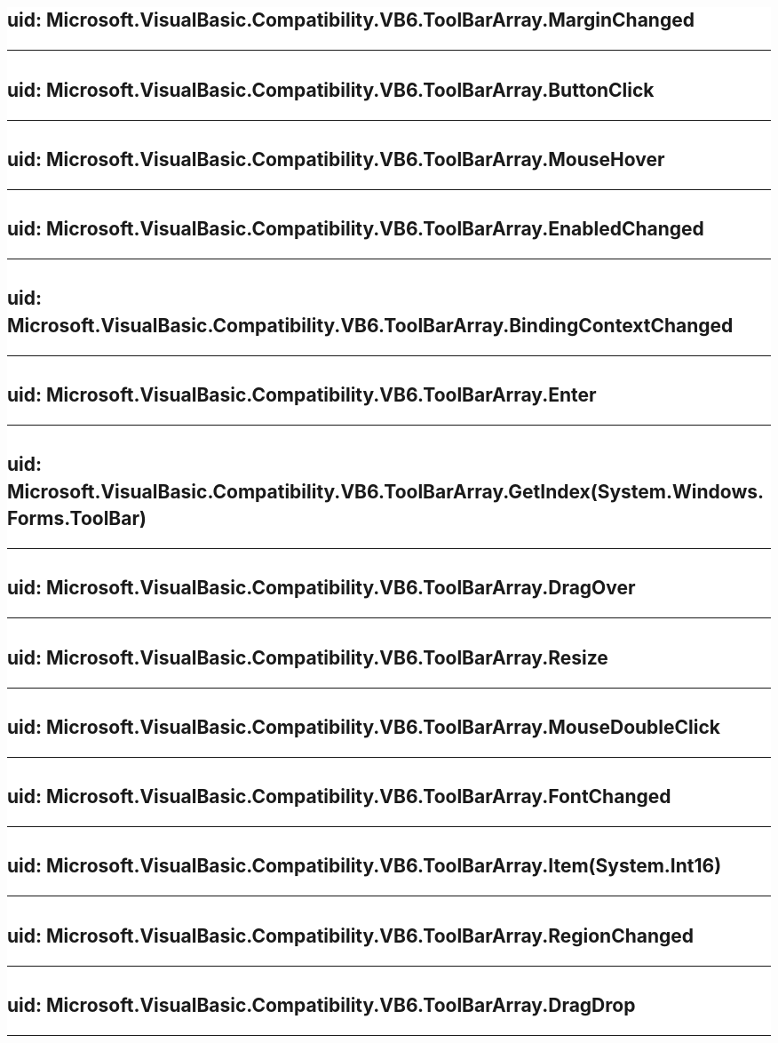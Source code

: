 uid: Microsoft.VisualBasic.Compatibility.VB6.ToolBarArray.MarginChanged
---

---
uid: Microsoft.VisualBasic.Compatibility.VB6.ToolBarArray.ButtonClick
---

---
uid: Microsoft.VisualBasic.Compatibility.VB6.ToolBarArray.MouseHover
---

---
uid: Microsoft.VisualBasic.Compatibility.VB6.ToolBarArray.EnabledChanged
---

---
uid: Microsoft.VisualBasic.Compatibility.VB6.ToolBarArray.BindingContextChanged
---

---
uid: Microsoft.VisualBasic.Compatibility.VB6.ToolBarArray.Enter
---

---
uid: Microsoft.VisualBasic.Compatibility.VB6.ToolBarArray.GetIndex(System.Windows.Forms.ToolBar)
---

---
uid: Microsoft.VisualBasic.Compatibility.VB6.ToolBarArray.DragOver
---

---
uid: Microsoft.VisualBasic.Compatibility.VB6.ToolBarArray.Resize
---

---
uid: Microsoft.VisualBasic.Compatibility.VB6.ToolBarArray.MouseDoubleClick
---

---
uid: Microsoft.VisualBasic.Compatibility.VB6.ToolBarArray.FontChanged
---

---
uid: Microsoft.VisualBasic.Compatibility.VB6.ToolBarArray.Item(System.Int16)
---

---
uid: Microsoft.VisualBasic.Compatibility.VB6.ToolBarArray.RegionChanged
---

---
uid: Microsoft.VisualBasic.Compatibility.VB6.ToolBarArray.DragDrop
---

---